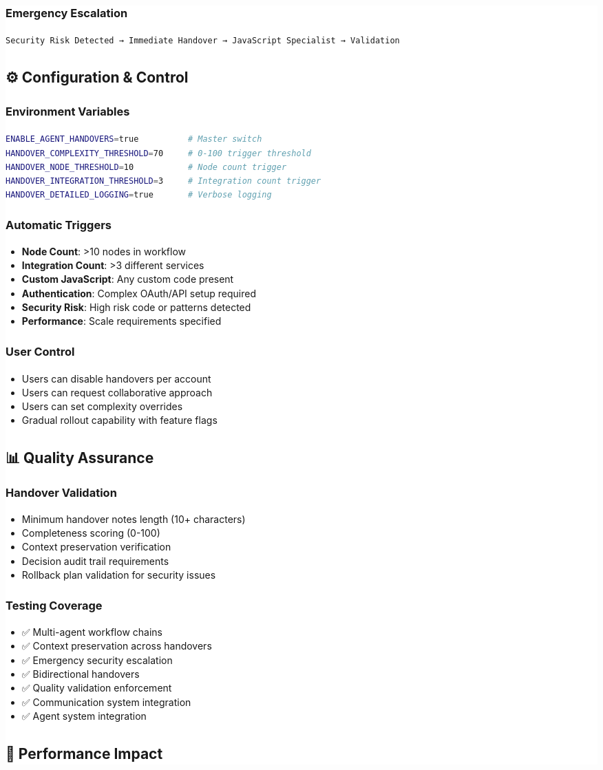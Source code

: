 ### **Emergency Escalation**
```
Security Risk Detected → Immediate Handover → JavaScript Specialist → Validation
```

## ⚙️ Configuration & Control

### **Environment Variables**
```bash
ENABLE_AGENT_HANDOVERS=true          # Master switch
HANDOVER_COMPLEXITY_THRESHOLD=70     # 0-100 trigger threshold
HANDOVER_NODE_THRESHOLD=10           # Node count trigger
HANDOVER_INTEGRATION_THRESHOLD=3     # Integration count trigger
HANDOVER_DETAILED_LOGGING=true       # Verbose logging
```

### **Automatic Triggers**
- **Node Count**: >10 nodes in workflow
- **Integration Count**: >3 different services
- **Custom JavaScript**: Any custom code present
- **Authentication**: Complex OAuth/API setup required
- **Security Risk**: High risk code or patterns detected
- **Performance**: Scale requirements specified

### **User Control**
- Users can disable handovers per account
- Users can request collaborative approach
- Users can set complexity overrides
- Gradual rollout capability with feature flags

## 📊 Quality Assurance

### **Handover Validation**
- Minimum handover notes length (10+ characters)
- Completeness scoring (0-100)
- Context preservation verification
- Decision audit trail requirements
- Rollback plan validation for security issues

### **Testing Coverage**
- ✅ Multi-agent workflow chains
- ✅ Context preservation across handovers
- ✅ Emergency security escalation
- ✅ Bidirectional handovers
- ✅ Quality validation enforcement
- ✅ Communication system integration
- ✅ Agent system integration

## 🚀 Performance Impact
